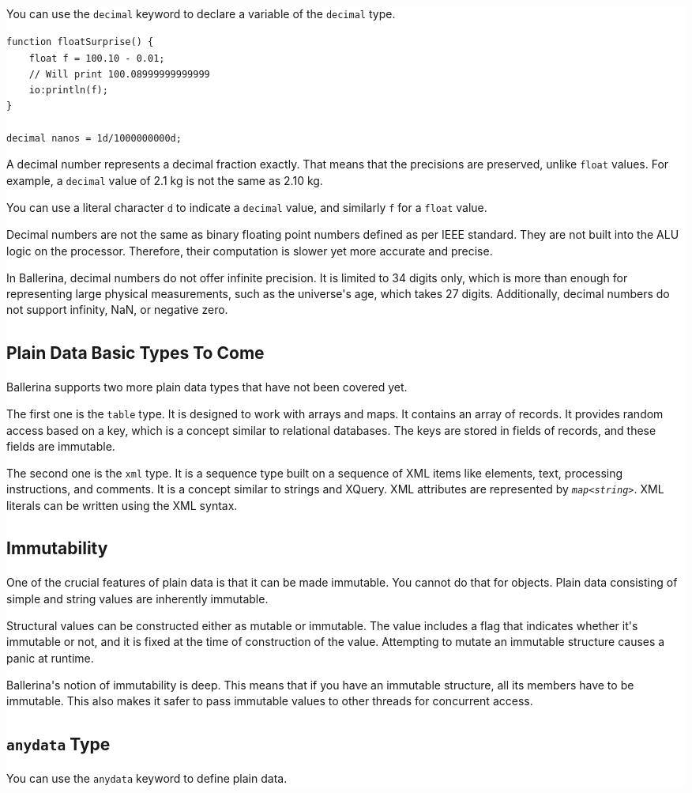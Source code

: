 You can use the ``decimal`` keyword to declare a variable of the ``decimal`` type.

```ballerina
function floatSurprise() {
    float f = 100.10 - 0.01;
    // Will print 100.08999999999999
    io:println(f);
}

decimal nanos = 1d/1000000000d;
```

A decimal number represents a decimal fraction exactly. That means that the precisions are preserved, unlike ``float`` values. For example, a ``decimal`` value of 2.1 kg is not the same as 2.10 kg. 

You can use a literal character ``d`` to indicate a ``decimal`` value, and similarly ``f`` for a ``float`` value.

Decimal numbers are not the same as binary floating point numbers defined as per IEEE standard. They are not built into the ALU logic on the processor. Therefore, their computation is slower yet more accurate and precise.

In Ballerina, decimal numbers do not offer infinite precision. It is limited to 34 digits only, which is more than enough for representing large physical measurements, such as the universe's age, which takes 27 digits. Additionally, decimal numbers do not support infinity, NaN, or negative zero.

## Plain Data Basic Types To Come

Ballerina supports two more plain data types that have not been covered yet.

The first one is the ``table`` type. It is designed to work with arrays and maps. It contains an array of records. It provides random access based on a key, which is a concept similar to relational databases. The keys are stored in fields of records, and these fields are immutable.

The second one is the ``xml`` type. It is a sequence type built on a sequence of XML items like elements, text, processing instructions, and comments. It is a concept similar to strings and XQuery. XML attributes are represented by *``map<string>``*. XML literals can be written using the XML syntax.

## Immutability

One of the crucial features of plain data is that it can be made immutable. You cannot do that for objects. Plain data consisting of simple and string values are inherently immutable.

Structural values can be constructed either as mutable or immutable. The value includes a flag that indicates whether it's immutable or not, and it is fixed at the time of construction of the value. Attempting to mutate an immutable structure causes a panic at runtime.

Ballerina's notion of immutability is deep. This means that if you have an immutable structure, all its members have to be immutable. This also makes it safer to pass immutable values to other threads for concurrent access.

## ``anydata`` Type

You can use the ``anydata`` keyword to define plain data.
